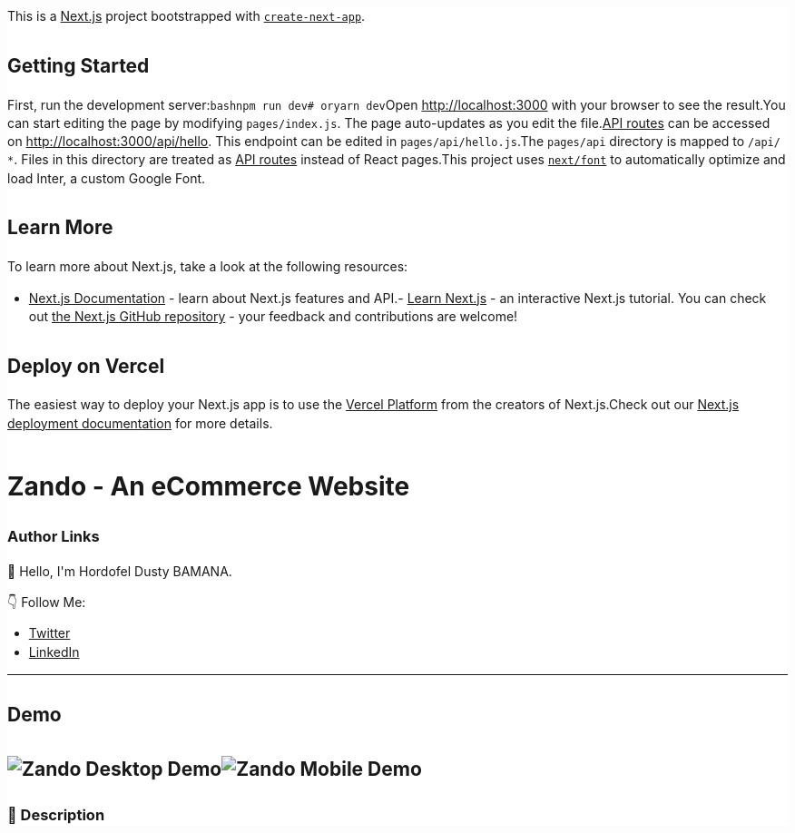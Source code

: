 This is a [Next.js](https://nextjs.org/) project bootstrapped with [`create-next-app`](https://github.com/vercel/next.js/tree/canary/packages/create-next-app).

## Getting Started

First, run the development server:`bashnpm run dev# oryarn dev`Open [http://localhost:3000](http://localhost:3000) with your browser to see the result.You can start editing the page by modifying `pages/index.js`. The page auto-updates as you edit the file.[API routes](https://nextjs.org/docs/api-routes/introduction) can be accessed on [http://localhost:3000/api/hello](http://localhost:3000/api/hello). This endpoint can be edited in `pages/api/hello.js`.The `pages/api` directory is mapped to `/api/*`. Files in this directory are treated as [API routes](https://nextjs.org/docs/api-routes/introduction) instead of React pages.This project uses [`next/font`](https://nextjs.org/docs/basic-features/font-optimization) to automatically optimize and load Inter, a custom Google Font.

## Learn More

To learn more about Next.js, take a look at the following resources:

- [Next.js Documentation](https://nextjs.org/docs) - learn about Next.js features and API.- [Learn Next.js](https://nextjs.org/learn) - an interactive Next.js tutorial. You can check out [the Next.js GitHub repository](https://github.com/vercel/next.js/) - your feedback and contributions are welcome!

## Deploy on Vercel

The easiest way to deploy your Next.js app is to use the [Vercel Platform](https://vercel.com/new?utm_medium=default-template&filter=next.js&utm_source=create-next-app&utm_campaign=create-next-app-readme) from the creators of Next.js.Check out our [Next.js deployment documentation](https://nextjs.org/docs/deployment) for more details.

# Zando - An eCommerce Website

### Author Links

👋 Hello, I'm Hordofel Dusty BAMANA.

👇 Follow Me:

- [Twitter](https://twitter.com/hordofel)
- [LinkedIn](https://www.linkedin.com/in/dusty-hordofel-bamana-08389310a)

---

## Demo

## ![Zando Desktop Demo](./website-demo-image/desktop.png "Desktop Demo")![Zando Mobile Demo](./website-demo-image/mobile.png "Mobile Demo")

### 🚀 Description
